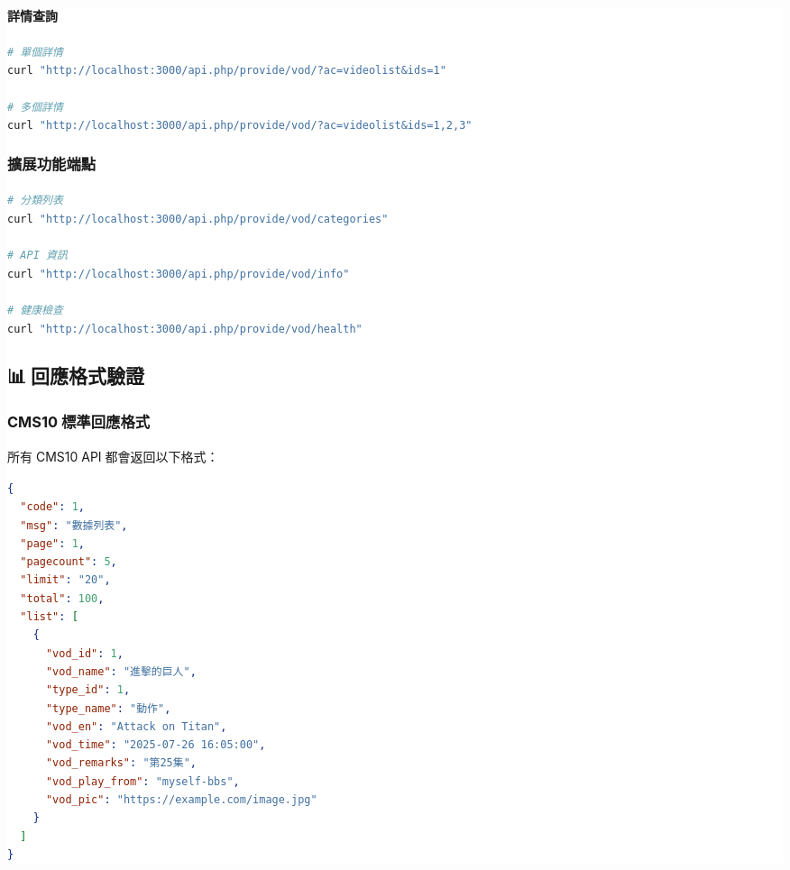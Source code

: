#### 詳情查詢

```bash
# 單個詳情
curl "http://localhost:3000/api.php/provide/vod/?ac=videolist&ids=1"

# 多個詳情
curl "http://localhost:3000/api.php/provide/vod/?ac=videolist&ids=1,2,3"
```

### 擴展功能端點

```bash
# 分類列表
curl "http://localhost:3000/api.php/provide/vod/categories"

# API 資訊
curl "http://localhost:3000/api.php/provide/vod/info"

# 健康檢查
curl "http://localhost:3000/api.php/provide/vod/health"
```

## 📊 回應格式驗證

### CMS10 標準回應格式

所有 CMS10 API 都會返回以下格式：

```json
{
  "code": 1,
  "msg": "數據列表",
  "page": 1,
  "pagecount": 5,
  "limit": "20",
  "total": 100,
  "list": [
    {
      "vod_id": 1,
      "vod_name": "進擊的巨人",
      "type_id": 1,
      "type_name": "動作",
      "vod_en": "Attack on Titan",
      "vod_time": "2025-07-26 16:05:00",
      "vod_remarks": "第25集",
      "vod_play_from": "myself-bbs",
      "vod_pic": "https://example.com/image.jpg"
    }
  ]
}
```

